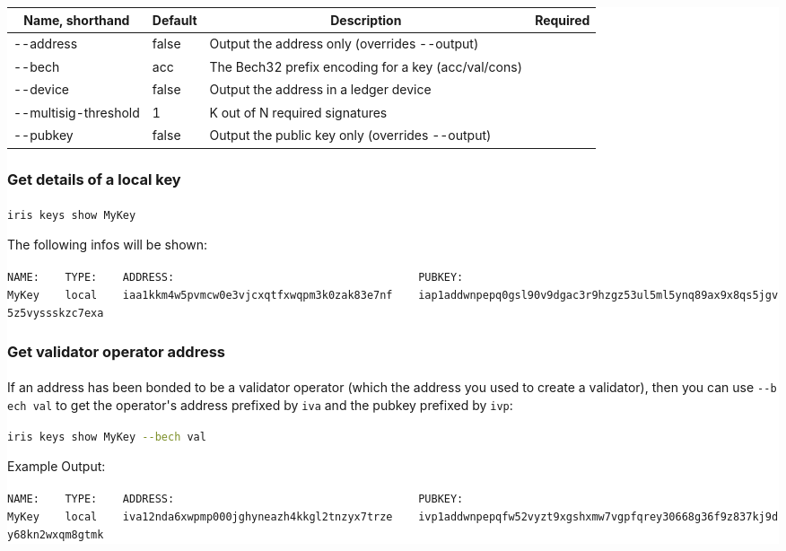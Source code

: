 | Name, shorthand      | Default | Description                                         | Required |
| -------------------- | ------- | --------------------------------------------------- | -------- |
| --address            |  false  | Output the address only (overrides --output)        |          |
| --bech               |   acc   | The Bech32 prefix encoding for a key (acc/val/cons) |          |
| --device             |  false  | Output the address in a ledger device                                       |          |
| --multisig-threshold |    1    | K out of N required signatures                      |          |
| --pubkey             |  false  | Output the public key only (overrides --output)     |          |

### Get details of a local key

```bash
iris keys show MyKey
```

The following infos will be shown:

```bash
NAME:    TYPE:    ADDRESS:                                      PUBKEY:
MyKey    local    iaa1kkm4w5pvmcw0e3vjcxqtfxwqpm3k0zak83e7nf    iap1addwnpepq0gsl90v9dgac3r9hzgz53ul5ml5ynq89ax9x8qs5jgv5z5vyssskzc7exa
```

### Get validator operator address

If an address has been bonded to be a validator operator (which the address you used to create a validator), then you can use `--bech val` to get the operator's address prefixed by `iva` and the pubkey prefixed by `ivp`:

```bash
iris keys show MyKey --bech val
```

Example Output:

```bash
NAME:    TYPE:    ADDRESS:                                      PUBKEY:
MyKey    local    iva12nda6xwpmp000jghyneazh4kkgl2tnzyx7trze    ivp1addwnpepqfw52vyzt9xgshxmw7vgpfqrey30668g36f9z837kj9dy68kn2wxqm8gtmk
```






